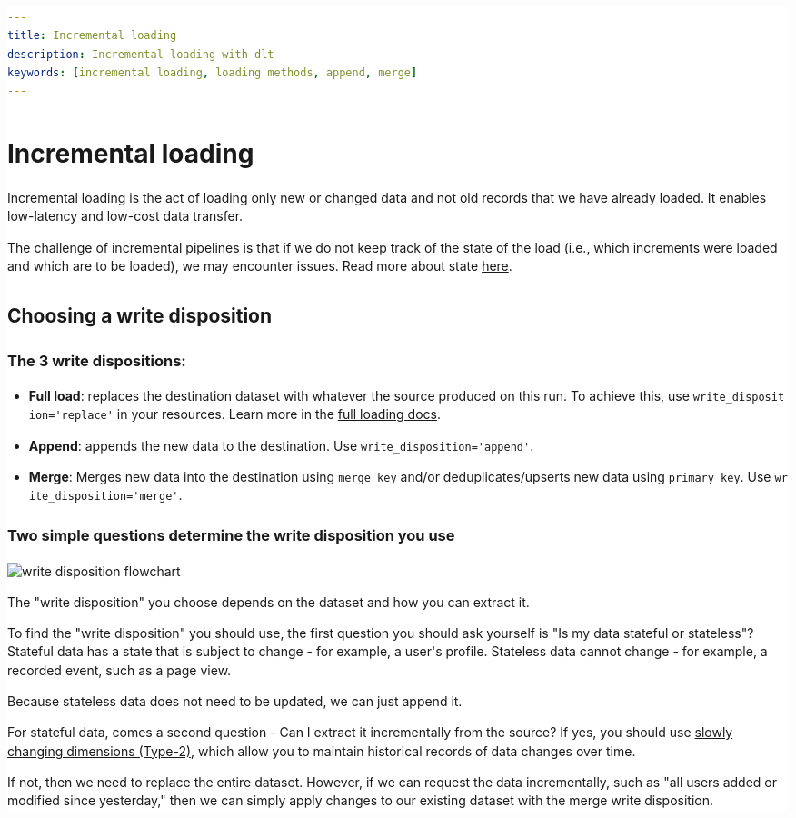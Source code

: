 ```yaml
---
title: Incremental loading
description: Incremental loading with dlt
keywords: [incremental loading, loading methods, append, merge]
---
```


# Incremental loading

Incremental loading is the act of loading only new or changed data and not old records that we have already loaded. It enables low-latency and low-cost data transfer.

The challenge of incremental pipelines is that if we do not keep track of the state of the load (i.e., which increments were loaded and which are to be loaded), we may encounter issues. Read more about state [here](state.md).

## Choosing a write disposition

### The 3 write dispositions:

- **Full load**: replaces the destination dataset with whatever the source produced on this run. To achieve this, use `write_disposition='replace'` in your resources. Learn more in the [full loading docs](./full-loading.md).

- **Append**: appends the new data to the destination. Use `write_disposition='append'`.

- **Merge**: Merges new data into the destination using `merge_key` and/or deduplicates/upserts new data using `primary_key`. Use `write_disposition='merge'`.

### Two simple questions determine the write disposition you use

<div style={{textAlign: 'center'}}>

![write disposition flowchart](https://storage.googleapis.com/dlt-blog-images/flowchart_for_scd2.png)

</div>

The "write disposition" you choose depends on the dataset and how you can extract it.

To find the "write disposition" you should use, the first question you should ask yourself is "Is my data stateful or stateless"? Stateful data has a state that is subject to change - for example, a user's profile. Stateless data cannot change - for example, a recorded event, such as a page view.

Because stateless data does not need to be updated, we can just append it.

For stateful data, comes a second question - Can I extract it incrementally from the source? If yes, you should use [slowly changing dimensions (Type-2)](#scd2-strategy), which allow you to maintain historical records of data changes over time.

If not, then we need to replace the entire dataset. However, if we can request the data incrementally, such as "all users added or modified since yesterday," then we can simply apply changes to our existing dataset with the merge write disposition.
